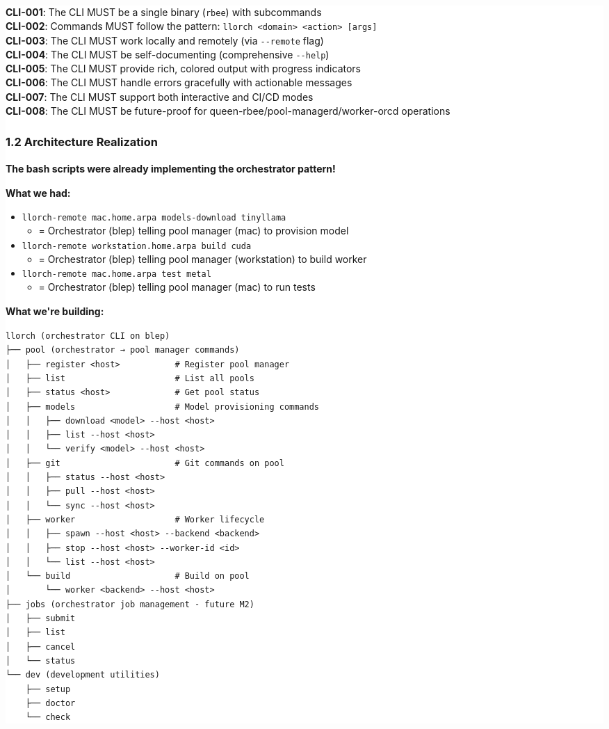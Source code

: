 **CLI-001**: The CLI MUST be a single binary (`rbee`) with subcommands  
**CLI-002**: Commands MUST follow the pattern: `llorch <domain> <action> [args]`  
**CLI-003**: The CLI MUST work locally and remotely (via `--remote` flag)  
**CLI-004**: The CLI MUST be self-documenting (comprehensive `--help`)  
**CLI-005**: The CLI MUST provide rich, colored output with progress indicators  
**CLI-006**: The CLI MUST handle errors gracefully with actionable messages  
**CLI-007**: The CLI MUST support both interactive and CI/CD modes  
**CLI-008**: The CLI MUST be future-proof for queen-rbee/pool-managerd/worker-orcd operations

### 1.2 Architecture Realization

**The bash scripts were already implementing the orchestrator pattern!**

**What we had:**
- `llorch-remote mac.home.arpa models-download tinyllama` 
  - = Orchestrator (blep) telling pool manager (mac) to provision model
- `llorch-remote workstation.home.arpa build cuda`
  - = Orchestrator (blep) telling pool manager (workstation) to build worker
- `llorch-remote mac.home.arpa test metal`
  - = Orchestrator (blep) telling pool manager (mac) to run tests

**What we're building:**
```
llorch (orchestrator CLI on blep)
├── pool (orchestrator → pool manager commands)
│   ├── register <host>           # Register pool manager
│   ├── list                      # List all pools
│   ├── status <host>             # Get pool status
│   ├── models                    # Model provisioning commands
│   │   ├── download <model> --host <host>
│   │   ├── list --host <host>
│   │   └── verify <model> --host <host>
│   ├── git                       # Git commands on pool
│   │   ├── status --host <host>
│   │   ├── pull --host <host>
│   │   └── sync --host <host>
│   ├── worker                    # Worker lifecycle
│   │   ├── spawn --host <host> --backend <backend>
│   │   ├── stop --host <host> --worker-id <id>
│   │   └── list --host <host>
│   └── build                     # Build on pool
│       └── worker <backend> --host <host>
├── jobs (orchestrator job management - future M2)
│   ├── submit
│   ├── list
│   ├── cancel
│   └── status
└── dev (development utilities)
    ├── setup
    ├── doctor
    └── check
```
